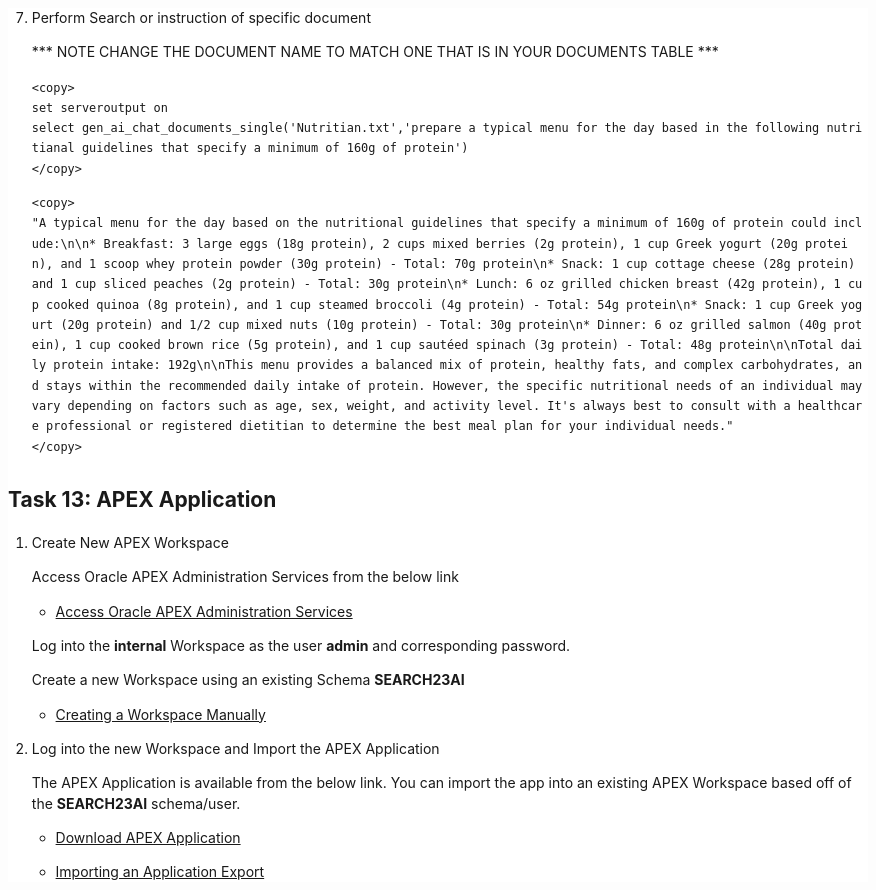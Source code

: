 7. Perform Search or instruction of specific document

	*** NOTE CHANGE THE DOCUMENT NAME TO MATCH ONE THAT IS IN YOUR DOCUMENTS TABLE ***

    ```
    <copy>
	set serveroutput on
	select gen_ai_chat_documents_single('Nutritian.txt','prepare a typical menu for the day based in the following nutritianal guidelines that specify a minimum of 160g of protein')	
    </copy>
    ```

    ```
    <copy>
	"A typical menu for the day based on the nutritional guidelines that specify a minimum of 160g of protein could include:\n\n* Breakfast: 3 large eggs (18g protein), 2 cups mixed berries (2g protein), 1 cup Greek yogurt (20g protein), and 1 scoop whey protein powder (30g protein) - Total: 70g protein\n* Snack: 1 cup cottage cheese (28g protein) and 1 cup sliced peaches (2g protein) - Total: 30g protein\n* Lunch: 6 oz grilled chicken breast (42g protein), 1 cup cooked quinoa (8g protein), and 1 cup steamed broccoli (4g protein) - Total: 54g protein\n* Snack: 1 cup Greek yogurt (20g protein) and 1/2 cup mixed nuts (10g protein) - Total: 30g protein\n* Dinner: 6 oz grilled salmon (40g protein), 1 cup cooked brown rice (5g protein), and 1 cup sautéed spinach (3g protein) - Total: 48g protein\n\nTotal daily protein intake: 192g\n\nThis menu provides a balanced mix of protein, healthy fats, and complex carbohydrates, and stays within the recommended daily intake of protein. However, the specific nutritional needs of an individual may vary depending on factors such as age, sex, weight, and activity level. It's always best to consult with a healthcare professional or registered dietitian to determine the best meal plan for your individual needs."
    </copy>
    ```

## Task 13: APEX Application

1.  Create New APEX Workspace

	Access Oracle APEX Administration Services from the below link 
	
	* [Access Oracle APEX Administration Services](https://docs.oracle.com/en/cloud/paas/autonomous-database/serverless/adbsb/apex-access-admin-services.html)

	Log into the **internal** Workspace as the user **admin** and corresponding password.
	
	Create a new Workspace using an existing Schema **SEARCH23AI**

	* [Creating a Workspace Manually](https://docs.oracle.com/en/database/oracle/apex/24.2/htmig/creating-workspace-and-adding-apex-users.htm)

2. Log into the new Workspace and Import the APEX Application
    
	The APEX Application is available from the below link.  You can import the app into an existing APEX Workspace based off of the **SEARCH23AI** schema/user.

	* [Download APEX Application](https://github.com/snicholspa/tips_tricks_howtos/blob/main/autonomous_database/search23ai/files/apex_search23ai_app.sql)

	* [Importing an Application Export](https://docs.oracle.com/en/database/oracle/apex/24.2/htmdb/importing-export-files.htm)
